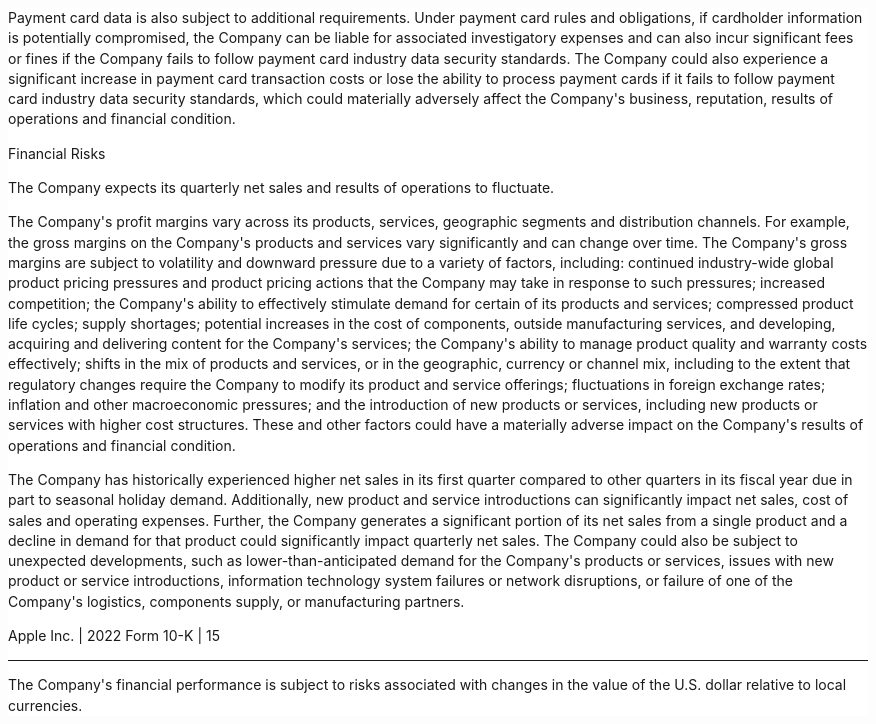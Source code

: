 Payment card data is also subject to additional requirements. Under payment
card rules and obligations, if cardholder information is potentially
compromised, the Company can be liable for associated investigatory expenses
and can also incur significant fees or fines if the Company fails to follow
payment card industry data security standards. The Company could also
experience a significant increase in payment card transaction costs or lose
the ability to process payment cards if it fails to follow payment card
industry data security standards, which could materially adversely affect the
Company's business, reputation, results of operations and financial condition.

Financial Risks

The Company expects its quarterly net sales and results of operations to
fluctuate.

The Company's profit margins vary across its products, services, geographic
segments and distribution channels. For example, the gross margins on the
Company's products and services vary significantly and can change over time.
The Company's gross margins are subject to volatility and downward pressure
due to a variety of factors, including: continued industry-wide global product
pricing pressures and product pricing actions that the Company may take in
response to such pressures; increased competition; the Company's ability to
effectively stimulate demand for certain of its products and services;
compressed product life cycles; supply shortages; potential increases in the
cost of components, outside manufacturing services, and developing, acquiring
and delivering content for the Company's services; the Company's ability to
manage product quality and warranty costs effectively; shifts in the mix of
products and services, or in the geographic, currency or channel mix,
including to the extent that regulatory changes require the Company to modify
its product and service offerings; fluctuations in foreign exchange rates;
inflation and other macroeconomic pressures; and the introduction of new
products or services, including new products or services with higher cost
structures. These and other factors could have a materially adverse impact on
the Company's results of operations and financial condition.

The Company has historically experienced higher net sales in its first quarter
compared to other quarters in its fiscal year due in part to seasonal holiday
demand. Additionally, new product and service introductions can significantly
impact net sales, cost of sales and operating expenses. Further, the Company
generates a significant portion of its net sales from a single product and a
decline in demand for that product could significantly impact quarterly net
sales. The Company could also be subject to unexpected developments, such as
lower-than-anticipated demand for the Company's products or services, issues
with new product or service introductions, information technology system
failures or network disruptions, or failure of one of the Company's logistics,
components supply, or manufacturing partners.

Apple Inc. | 2022 Form 10-K | 15

* * *

  

The Company's financial performance is subject to risks associated with
changes in the value of the U.S. dollar relative to local currencies.
